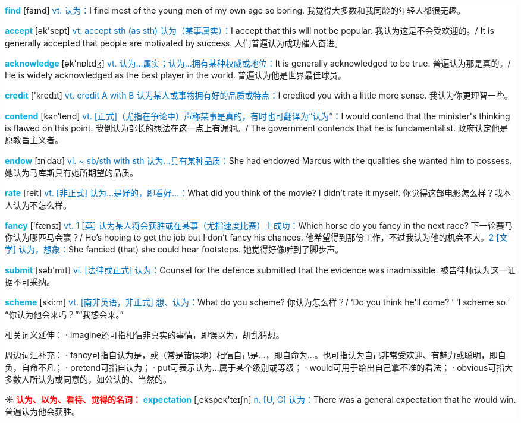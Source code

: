 <font color="sky blue">**find**</font> [faɪnd] 
<font color="#0070c0">vt. 认为：</font>I find most of the young men of my own age so boring. 我觉得大多数和我同龄的年轻人都很无趣。

<font color="sky blue">**accept**</font> [ək'sept] 
<font color="#0070c0">vt. accept sth (as sth) 认为（某事属实）：</font>I accept that this will not be popular. 我认为这是不会受欢迎的。/ It is generally accepted that people are motivated by success. 人们普遍认为成功催人奋进。

<font color="sky blue">**acknowledge**</font> [ək'nɒlɪdӡ] 
<font color="#0070c0">vt. 认为…属实；认为…拥有某种权威或地位：</font>It is generally acknowledged to be true. 普遍认为那是真的。/ He is widely acknowledged as the best player in the world. 普遍认为他是世界最佳球员。

<font color="sky blue">**credit**</font> ['kredɪt] 
<font color="#0070c0">vt. credit A with B 认为某人或事物拥有好的品质或特点：</font>I credited you with a little more sense. 我认为你更理智一些。
 
<font color="sky blue">**contend**</font> [kənˈtend]
<font color="#0070c0">vt. [正式]（尤指在争论中）声称某事是真的，有时也可翻译为“认为”：</font>I would contend that the minister's thinking is flawed on this point. 我倒认为部长的想法在这一点上有漏洞。/ The government contends that he is fundamentalist. 政府认定他是原教旨主义者。

<font color="sky blue">**endow**</font> [ɪnˈdaʊ]
<font color="#0070c0">vi. ~ sb/sth with sth 认为…具有某种品质：</font>She had endowed Marcus with the qualities she wanted him to possess. 她认为马库斯具有她所期望的品质。

<font color="sky blue">**rate**</font> [reit] 
<font color="#0070c0">vt. [非正式] 认为…是好的，即看好…：</font>What did you think of the movie? I didn’t rate it myself. 你觉得这部电影怎么样？我本人认为不怎么样。

<font color="sky blue">**fancy**</font> ['fænsɪ] 
<font color="#0070c0">vt. 1 [英] 认为某人将会获胜或在某事（尤指速度比赛）上成功：</font>Which horse do you fancy in the next race? 下一轮赛马你认为哪匹马会赢？/ He’s hoping to get the job but I don’t fancy his chances. 他希望得到那份工作，不过我认为他的机会不大。<font color="#0070c0">2 [文学] 认为，想象：</font>She fancied (that) she could hear footsteps. 她觉得好像听到了脚步声。

<font color="sky blue">**submit**</font> [səb'mɪt] 
<font color="#0070c0">vi. [法律或正式] 认为：</font>Counsel for the defence submitted that the evidence was inadmissible. 被告律师认为这一证据不可采纳。
           
<font color="sky blue">**scheme**</font> [ski:m]
<font color="#0070c0">vt. [南非英语，非正式] 想、认为：</font>What do you scheme? 你认为怎么样？/ ‘Do you think he'll come? ’ ‘I scheme so.’ “你认为他会来吗？”“我想会来。”

相关词义延伸：
· imagine还可指相信非真实的事情，即误以为，胡乱猜想。

周边词汇补充：
· fancy可指自认为是，或（常是错误地）相信自己是…，即自命为…。也可指认为自己非常受欢迎、有魅力或聪明，即自负，自命不凡；
· pretend可指自认为；
· put可表示认为…属于某个级别或等级；
· would可用于给出自己拿不准的看法；
· obvious可指大多数人所认为或同意的，如公认的、当然的。

☀ <font color="red">**认为、以为、看待、觉得的名词：**</font>
<font color="sky blue">**expectation**</font> [͵ekspek'teɪʃn] 
<font color="#0070c0">n. [U, C] 认为：</font>There was a general expectation that he would win. 普遍认为他会获胜。
